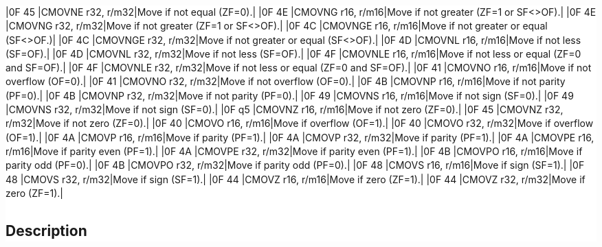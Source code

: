 |0F 45 |CMOVNE r32, r/m32|Move if not equal (ZF=0).|
|0F 4E |CMOVNG r16, r/m16|Move if not greater (ZF=1 or SF<>OF).|
|0F 4E |CMOVNG r32, r/m32|Move if not greater (ZF=1 or SF<>OF).|
|0F 4C |CMOVNGE r16, r/m16|Move if not greater or equal (SF<>OF.)|
|0F 4C |CMOVNGE r32, r/m32|Move if not greater or equal (SF<>OF).|
|0F 4D |CMOVNL r16, r/m16|Move if not less (SF=OF).|
|0F 4D |CMOVNL r32, r/m32|Move if not less (SF=OF).|
|0F 4F |CMOVNLE r16, r/m16|Move if not less or equal (ZF=0 and SF=OF).|
|0F 4F |CMOVNLE r32, r/m32|Move if not less or equal (ZF=0 and SF=OF).|
|0F 41 |CMOVNO r16, r/m16|Move if not overflow (OF=0).|
|0F 41 |CMOVNO r32, r/m32|Move if not overflow (OF=0).|
|0F 4B |CMOVNP r16, r/m16|Move if not parity (PF=0).|
|0F 4B |CMOVNP r32, r/m32|Move if not parity (PF=0).|
|0F 49 |CMOVNS r16, r/m16|Move if not sign (SF=0).|
|0F 49 |CMOVNS r32, r/m32|Move if not sign (SF=0).|
|0F q5 |CMOVNZ r16, r/m16|Move if not zero (ZF=0).|
|0F 45 |CMOVNZ r32, r/m32|Move if not zero (ZF=0).|
|0F 40 |CMOVO r16, r/m16|Move if overflow (OF=1).|
|0F 40 |CMOVO r32, r/m32|Move if overflow (OF=1).|
|0F 4A |CMOVP r16, r/m16|Move if parity (PF=1).|
|0F 4A |CMOVP r32, r/m32|Move if parity (PF=1).|
|0F 4A |CMOVPE r16, r/m16|Move if parity even (PF=1).|
|0F 4A |CMOVPE r32, r/m32|Move if parity even (PF=1).|
|0F 4B |CMOVPO r16, r/m16|Move if parity odd (PF=0).|
|0F 4B |CMOVPO r32, r/m32|Move if parity odd (PF=0).|
|0F 48 |CMOVS r16, r/m16|Move if sign (SF=1).|
|0F 48 |CMOVS r32, r/m32|Move if sign (SF=1).|
|0F 44 |CMOVZ r16, r/m16|Move if zero (ZF=1).|
|0F 44 |CMOVZ r32, r/m32|Move if zero (ZF=1).|
 
## Description
 